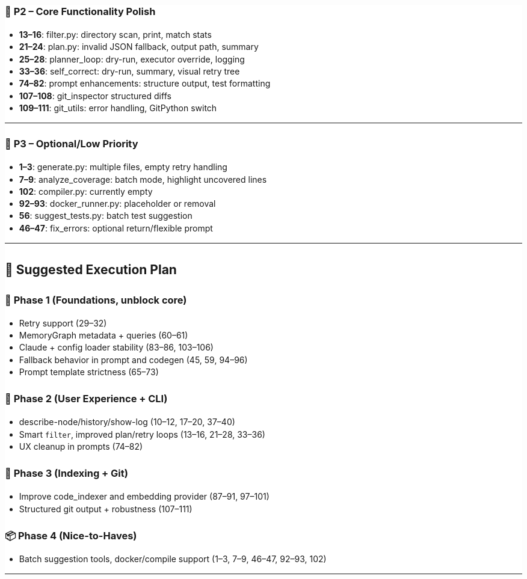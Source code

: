 
### 🔄 **P2 – Core Functionality Polish**

* **13–16**: filter.py: directory scan, print, match stats
* **21–24**: plan.py: invalid JSON fallback, output path, summary
* **25–28**: planner\_loop: dry-run, executor override, logging
* **33–36**: self\_correct: dry-run, summary, visual retry tree
* **74–82**: prompt enhancements: structure output, test formatting
* **107–108**: git\_inspector structured diffs
* **109–111**: git\_utils: error handling, GitPython switch

---

### 🧪 **P3 – Optional/Low Priority**

* **1–3**: generate.py: multiple files, empty retry handling
* **7–9**: analyze\_coverage: batch mode, highlight uncovered lines
* **102**: compiler.py: currently empty
* **92–93**: docker\_runner.py: placeholder or removal
* **56**: suggest\_tests.py: batch test suggestion
* **46–47**: fix\_errors: optional return/flexible prompt

---

## 🔧 Suggested Execution Plan

### 🏁 **Phase 1 (Foundations, unblock core)**

* Retry support (29–32)
* MemoryGraph metadata + queries (60–61)
* Claude + config loader stability (83–86, 103–106)
* Fallback behavior in prompt and codegen (45, 59, 94–96)
* Prompt template strictness (65–73)

### 🚀 **Phase 2 (User Experience + CLI)**

* describe-node/history/show-log (10–12, 17–20, 37–40)
* Smart `filter`, improved plan/retry loops (13–16, 21–28, 33–36)
* UX cleanup in prompts (74–82)

### 🔄 **Phase 3 (Indexing + Git)**

* Improve code\_indexer and embedding provider (87–91, 97–101)
* Structured git output + robustness (107–111)

### 📦 **Phase 4 (Nice-to-Haves)**

* Batch suggestion tools, docker/compile support (1–3, 7–9, 46–47, 92–93, 102)

---
